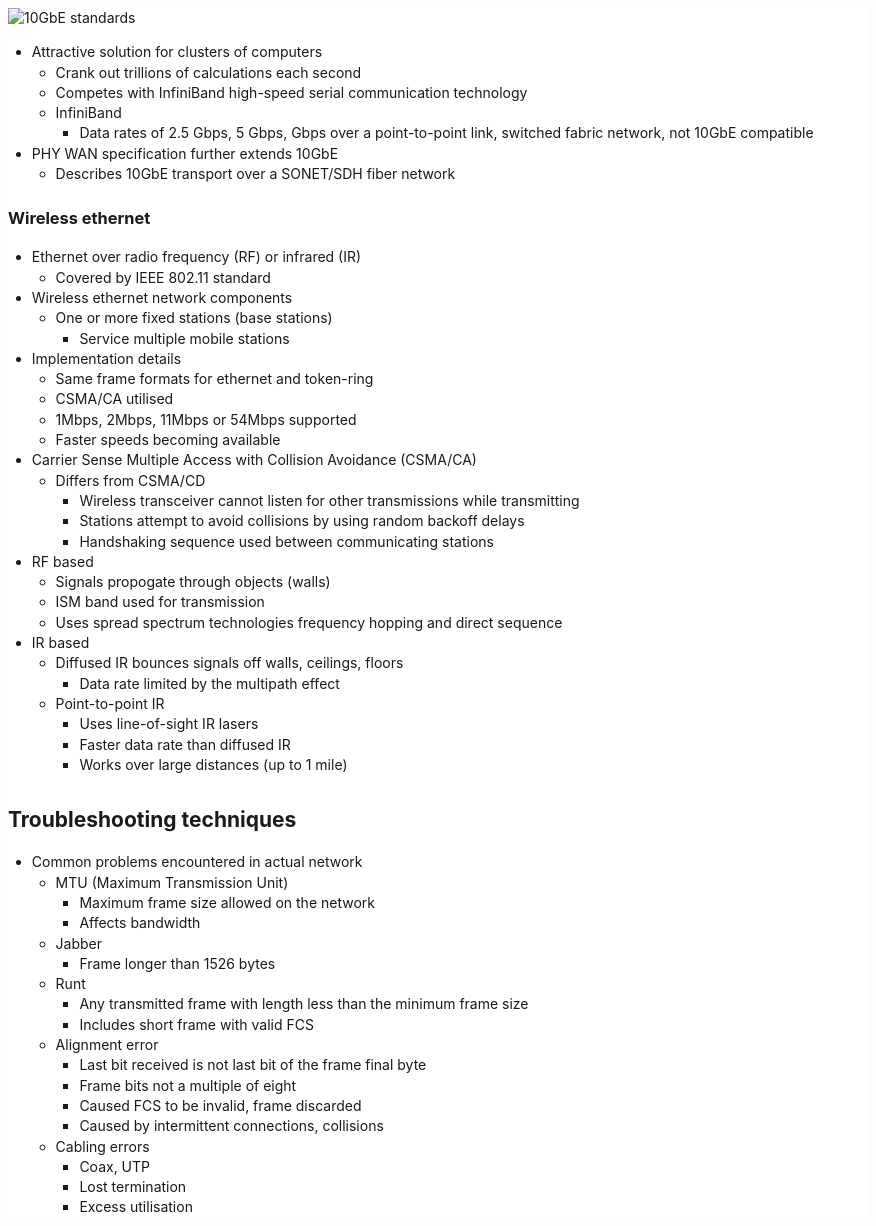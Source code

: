 ![10GbE standards](http://snag.gy/EB7Md.jpg)

- Attractive solution for clusters of computers
	- Crank out trillions of calculations each second
	- Competes with InfiniBand high-speed serial communication technology
	- InfiniBand
		- Data rates of 2.5 Gbps, 5 Gbps, Gbps over a point-to-point link, switched fabric network, not 10GbE compatible
- PHY WAN specification further extends 10GbE
	- Describes 10GbE transport over a SONET/SDH fiber network

### Wireless ethernet

- Ethernet over radio frequency (RF) or infrared (IR)
	- Covered by IEEE 802.11 standard
- Wireless ethernet network components
	- One or more fixed stations (base stations)
		- Service multiple mobile stations
- Implementation details
	- Same frame formats for ethernet and token-ring
	- CSMA/CA utilised
	- 1Mbps, 2Mbps, 11Mbps or 54Mbps supported
	- Faster speeds becoming available
- Carrier Sense Multiple Access with Collision Avoidance (CSMA/CA)
	- Differs from CSMA/CD
		- Wireless transceiver cannot listen for other transmissions while transmitting
		- Stations attempt to avoid collisions by using random backoff delays
		- Handshaking sequence used between communicating stations
- RF based
	- Signals propogate through objects (walls)
	- ISM band used for transmission
	- Uses spread spectrum technologies frequency hopping and direct sequence
- IR based
	- Diffused IR bounces signals off walls, ceilings, floors
		- Data rate limited by the multipath effect
	- Point-to-point IR
		- Uses line-of-sight IR lasers
		- Faster data rate than diffused IR
		- Works over large distances (up to 1 mile)

## Troubleshooting techniques

- Common problems encountered in actual network
	- MTU (Maximum Transmission Unit)
		- Maximum frame size allowed on the network
		- Affects bandwidth
	- Jabber
		- Frame longer than 1526 bytes
	- Runt
		- Any transmitted frame with length less than the minimum frame size
		- Includes short frame with valid FCS
	- Alignment error
		- Last bit received is not last bit of the frame final byte
		- Frame bits not a multiple of eight
		- Caused FCS to be invalid, frame discarded
		- Caused by intermittent connections, collisions
	- Cabling errors
		- Coax, UTP
		- Lost termination
		- Excess utilisation
